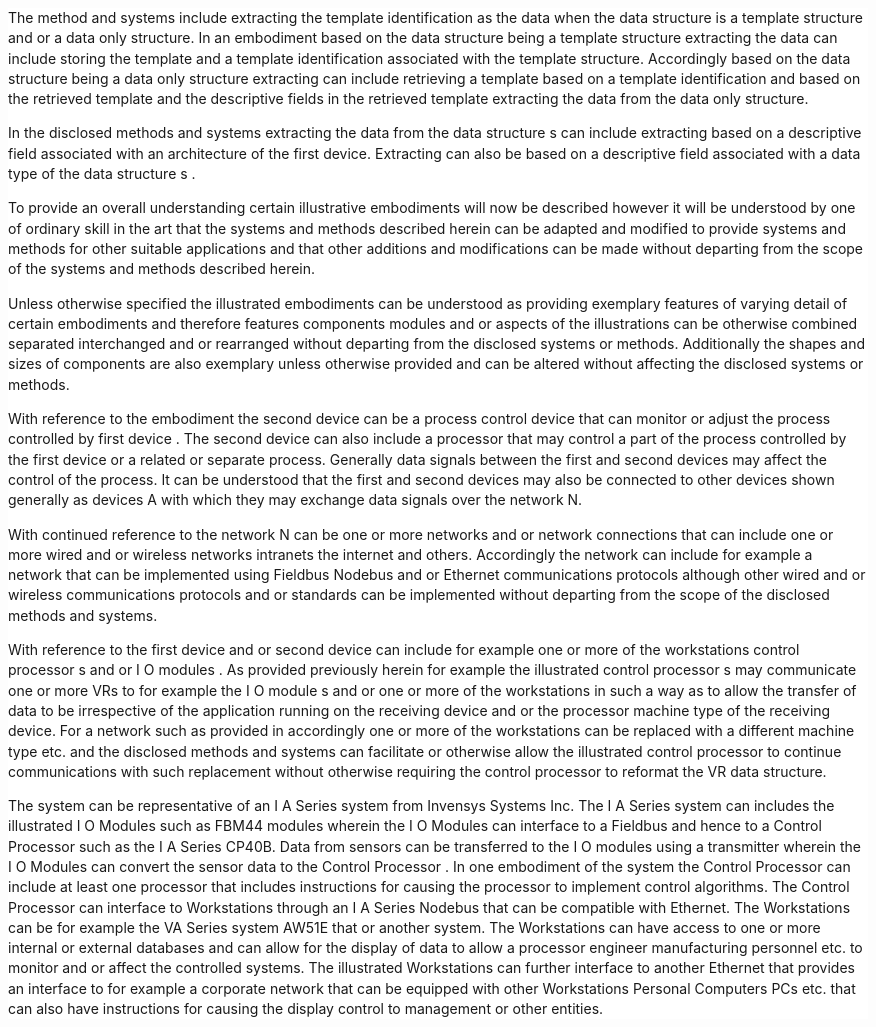The method and systems include extracting the template identification as the data when the data structure is a template structure and or a data only structure. In an embodiment based on the data structure being a template structure extracting the data can include storing the template and a template identification associated with the template structure. Accordingly based on the data structure being a data only structure extracting can include retrieving a template based on a template identification and based on the retrieved template and the descriptive fields in the retrieved template extracting the data from the data only structure.

In the disclosed methods and systems extracting the data from the data structure s can include extracting based on a descriptive field associated with an architecture of the first device. Extracting can also be based on a descriptive field associated with a data type of the data structure s .

To provide an overall understanding certain illustrative embodiments will now be described however it will be understood by one of ordinary skill in the art that the systems and methods described herein can be adapted and modified to provide systems and methods for other suitable applications and that other additions and modifications can be made without departing from the scope of the systems and methods described herein.

Unless otherwise specified the illustrated embodiments can be understood as providing exemplary features of varying detail of certain embodiments and therefore features components modules and or aspects of the illustrations can be otherwise combined separated interchanged and or rearranged without departing from the disclosed systems or methods. Additionally the shapes and sizes of components are also exemplary unless otherwise provided and can be altered without affecting the disclosed systems or methods.

With reference to the embodiment the second device can be a process control device that can monitor or adjust the process controlled by first device . The second device can also include a processor that may control a part of the process controlled by the first device or a related or separate process. Generally data signals between the first and second devices may affect the control of the process. It can be understood that the first and second devices may also be connected to other devices shown generally as devices A with which they may exchange data signals over the network N.

With continued reference to the network N can be one or more networks and or network connections that can include one or more wired and or wireless networks intranets the internet and others. Accordingly the network can include for example a network that can be implemented using Fieldbus Nodebus and or Ethernet communications protocols although other wired and or wireless communications protocols and or standards can be implemented without departing from the scope of the disclosed methods and systems.

With reference to the first device and or second device can include for example one or more of the workstations control processor s and or I O modules . As provided previously herein for example the illustrated control processor s may communicate one or more VRs to for example the I O module s and or one or more of the workstations in such a way as to allow the transfer of data to be irrespective of the application running on the receiving device and or the processor machine type of the receiving device. For a network such as provided in accordingly one or more of the workstations can be replaced with a different machine type etc. and the disclosed methods and systems can facilitate or otherwise allow the illustrated control processor to continue communications with such replacement without otherwise requiring the control processor to reformat the VR data structure.

The system can be representative of an I A Series system from Invensys Systems Inc. The I A Series system can includes the illustrated I O Modules such as FBM44 modules wherein the I O Modules can interface to a Fieldbus and hence to a Control Processor such as the I A Series CP40B. Data from sensors can be transferred to the I O modules using a transmitter wherein the I O Modules can convert the sensor data to the Control Processor . In one embodiment of the system the Control Processor can include at least one processor that includes instructions for causing the processor to implement control algorithms. The Control Processor can interface to Workstations through an I A Series Nodebus that can be compatible with Ethernet. The Workstations can be for example the VA Series system AW51E that or another system. The Workstations can have access to one or more internal or external databases and can allow for the display of data to allow a processor engineer manufacturing personnel etc. to monitor and or affect the controlled systems. The illustrated Workstations can further interface to another Ethernet that provides an interface to for example a corporate network that can be equipped with other Workstations Personal Computers PCs etc. that can also have instructions for causing the display control to management or other entities.
